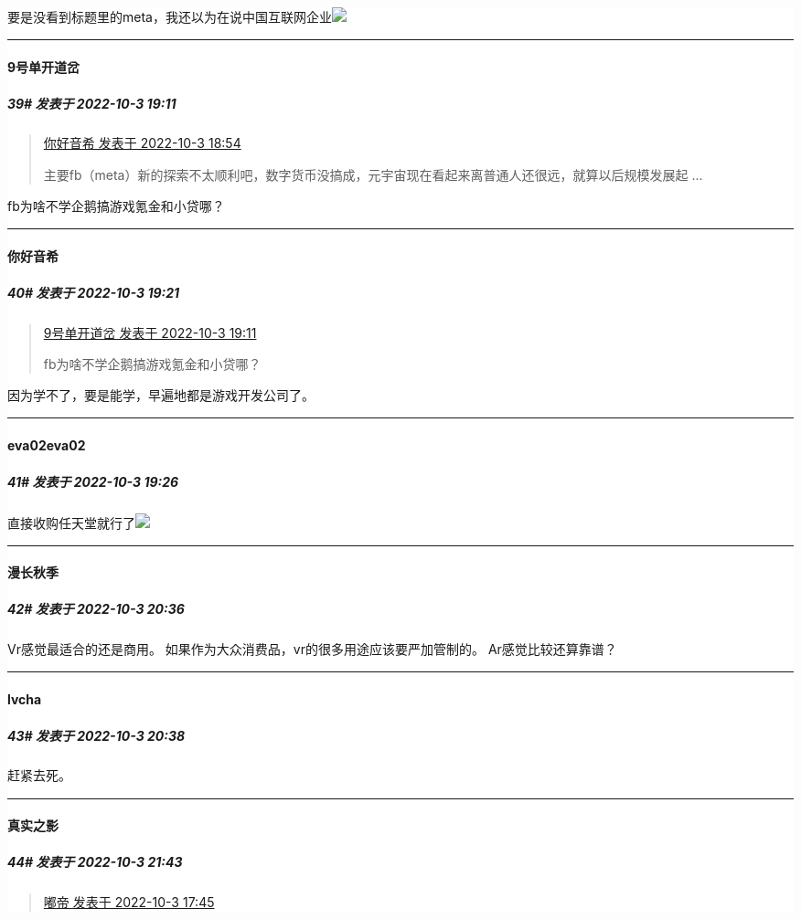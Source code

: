 要是没看到标题里的meta，我还以为在说中国互联网企业<img src="https://static.saraba1st.com/image/smiley/face2017/067.png" referrerpolicy="no-referrer">

*****

####  9号单开道岔  
##### 39#       发表于 2022-10-3 19:11

<blockquote><a href="httphttps://bbs.saraba1st.com/2b/forum.php?mod=redirect&amp;goto=findpost&amp;pid=57746347&amp;ptid=2097882" target="_blank">你好音希 发表于 2022-10-3 18:54</a>

主要fb（meta）新的探索不太顺利吧，数字货币没搞成，元宇宙现在看起来离普通人还很远，就算以后规模发展起 ...</blockquote>
fb为啥不学企鹅搞游戏氪金和小贷哪？

*****

####  你好音希  
##### 40#       发表于 2022-10-3 19:21

<blockquote><a href="httphttps://bbs.saraba1st.com/2b/forum.php?mod=redirect&amp;goto=findpost&amp;pid=57746531&amp;ptid=2097882" target="_blank">9号单开道岔 发表于 2022-10-3 19:11</a>

fb为啥不学企鹅搞游戏氪金和小贷哪？</blockquote>
因为学不了，要是能学，早遍地都是游戏开发公司了。

*****

####  eva02eva02  
##### 41#       发表于 2022-10-3 19:26

直接收购任天堂就行了<img src="https://static.saraba1st.com/image/smiley/face2017/049.png" referrerpolicy="no-referrer">

*****

####  漫长秋季  
##### 42#       发表于 2022-10-3 20:36

Vr感觉最适合的还是商用。
如果作为大众消费品，vr的很多用途应该要严加管制的。
Ar感觉比较还算靠谱？

*****

####  lvcha  
##### 43#       发表于 2022-10-3 20:38

赶紧去死。

*****

####  真实之影  
##### 44#       发表于 2022-10-3 21:43

<blockquote><a href="httphttps://bbs.saraba1st.com/2b/forum.php?mod=redirect&amp;goto=findpost&amp;pid=57745689&amp;ptid=2097882" target="_blank">嘟帝 发表于 2022-10-3 17:45</a>
